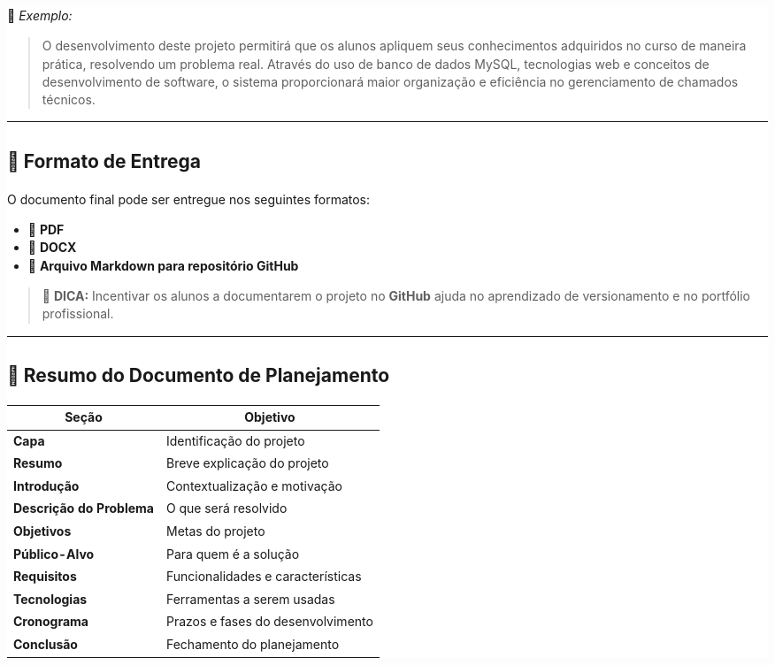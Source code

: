 📌 *Exemplo:*  
> O desenvolvimento deste projeto permitirá que os alunos apliquem seus conhecimentos adquiridos no curso de maneira prática, resolvendo um problema real. Através do uso de banco de dados MySQL, tecnologias web e conceitos de desenvolvimento de software, o sistema proporcionará maior organização e eficiência no gerenciamento de chamados técnicos.

---

## **📂 Formato de Entrega**
O documento final pode ser entregue nos seguintes formatos:
- 📄 **PDF**
- 📄 **DOCX**
- 📝 **Arquivo Markdown para repositório GitHub**

> 🚀 **DICA:** Incentivar os alunos a documentarem o projeto no **GitHub** ajuda no aprendizado de versionamento e no portfólio profissional.

---

## **🎯 Resumo do Documento de Planejamento**
| **Seção** | **Objetivo** |
|-----------|-------------|
| **Capa** | Identificação do projeto |
| **Resumo** | Breve explicação do projeto |
| **Introdução** | Contextualização e motivação |
| **Descrição do Problema** | O que será resolvido |
| **Objetivos** | Metas do projeto |
| **Público-Alvo** | Para quem é a solução |
| **Requisitos** | Funcionalidades e características |
| **Tecnologias** | Ferramentas a serem usadas |
| **Cronograma** | Prazos e fases do desenvolvimento |
| **Conclusão** | Fechamento do planejamento |
